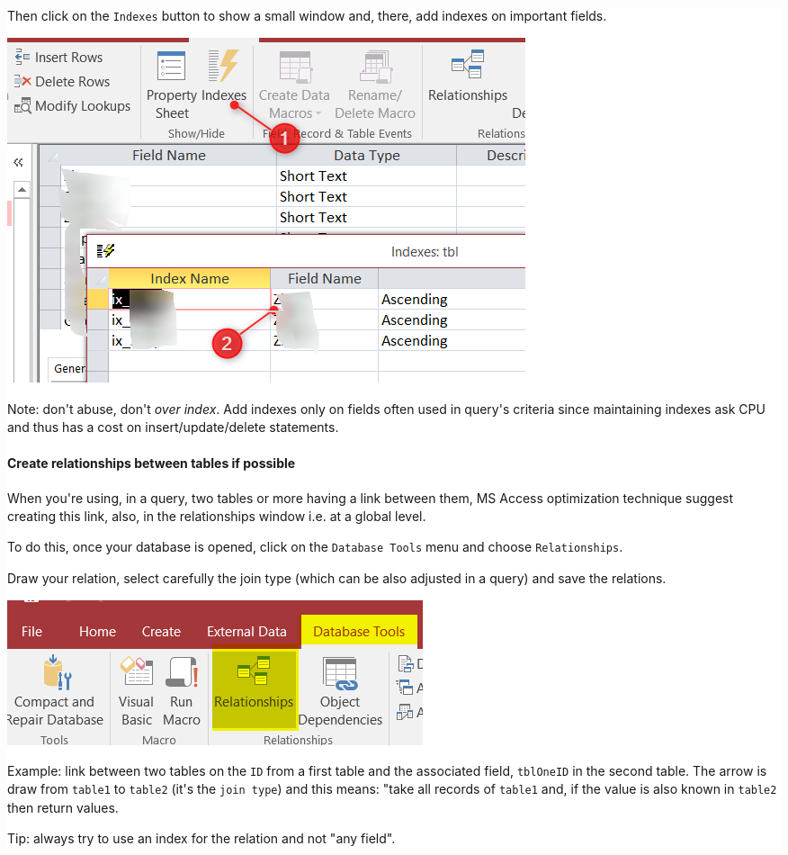 Then click on the `Indexes` button to show a small window and, there, add indexes on important fields.

![Add indexes](./images/index_add.png)

Note: don't abuse, don't *over index*. Add indexes only on fields often used in query's criteria since maintaining indexes ask CPU and thus has a cost on insert/update/delete statements.

#### Create relationships between tables if possible

When you're using, in a query, two tables or more having a link between them, MS Access optimization technique suggest creating this link, also, in the relationships window i.e. at a global level.

To do this, once your database is opened, click on the `Database Tools` menu and choose `Relationships`.

Draw your relation, select carefully the join type (which can be also adjusted in a query) and save the relations.

![Create relationships between tables](./images/relationships.png)

Example: link between two tables on the `ID` from a first table and the associated field, `tblOneID` in the second table. The arrow is draw from `table1` to `table2` (it's the `join type`) and this means: "take all records of `table1` and, if the value is also known in `table2` then return values.

Tip: always try to use an index for the relation and not "any field".
